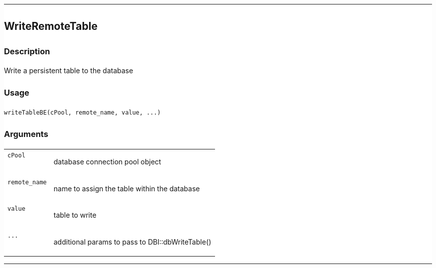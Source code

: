 
---
## WriteRemoteTable

### Description

Write a persistent table to the database

### Usage

    writeTableBE(cPool, remote_name, value, ...)

### Arguments

<table>
<tbody>
<tr class="odd">
<td><code id="writeRemoteTable_:_cPool">cPool</code></td>
<td><p>database connection pool object</p></td>
</tr>
<tr class="even">
<td><code id="writeRemoteTable_:_remote_name">remote_name</code></td>
<td><p>name to assign the table within the database</p></td>
</tr>
<tr class="odd">
<td><code id="writeRemoteTable_:_value">value</code></td>
<td><p>table to write</p></td>
</tr>
<tr class="even">
<td><code id="writeRemoteTable_:_...">...</code></td>
<td><p>additional params to pass to DBI::dbWriteTable()</p></td>
</tr>
</tbody>
</table>


---
